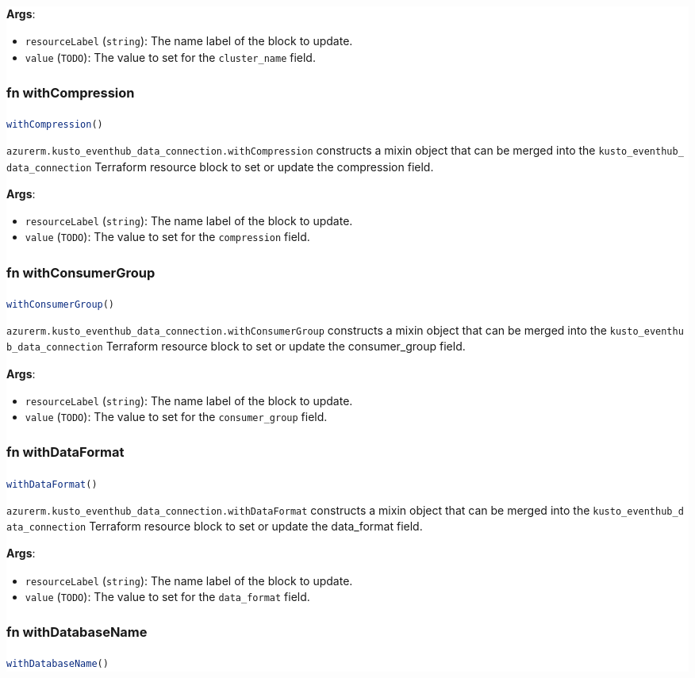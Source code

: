 **Args**:
  - `resourceLabel` (`string`): The name label of the block to update.
  - `value` (`TODO`): The value to set for the `cluster_name` field.


### fn withCompression

```ts
withCompression()
```

`azurerm.kusto_eventhub_data_connection.withCompression` constructs a mixin object that can be merged into the `kusto_eventhub_data_connection`
Terraform resource block to set or update the compression field.



**Args**:
  - `resourceLabel` (`string`): The name label of the block to update.
  - `value` (`TODO`): The value to set for the `compression` field.


### fn withConsumerGroup

```ts
withConsumerGroup()
```

`azurerm.kusto_eventhub_data_connection.withConsumerGroup` constructs a mixin object that can be merged into the `kusto_eventhub_data_connection`
Terraform resource block to set or update the consumer_group field.



**Args**:
  - `resourceLabel` (`string`): The name label of the block to update.
  - `value` (`TODO`): The value to set for the `consumer_group` field.


### fn withDataFormat

```ts
withDataFormat()
```

`azurerm.kusto_eventhub_data_connection.withDataFormat` constructs a mixin object that can be merged into the `kusto_eventhub_data_connection`
Terraform resource block to set or update the data_format field.



**Args**:
  - `resourceLabel` (`string`): The name label of the block to update.
  - `value` (`TODO`): The value to set for the `data_format` field.


### fn withDatabaseName

```ts
withDatabaseName()
```
